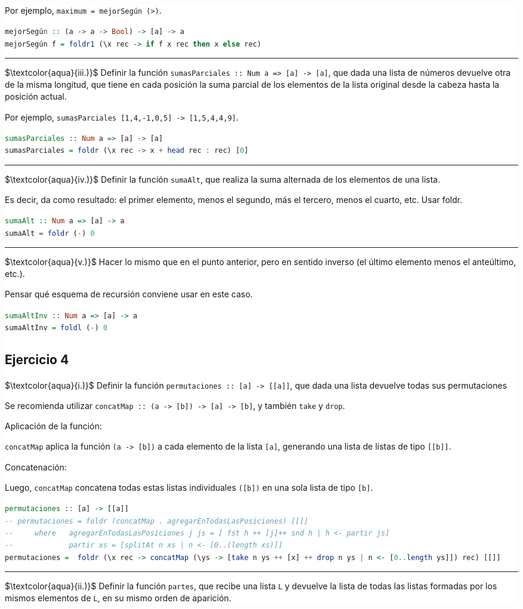 Por ejemplo, `maximum = mejorSegún (>)`.
```haskell
mejorSegún :: (a -> a -> Bool) -> [a] -> a
mejorSegún f = foldr1 (\x rec -> if f x rec then x else rec)
```
---
$\textcolor{aqua}{iii.)}$ Definir la función `sumasParciales :: Num a => [a] -> [a]`, que dada una lista de números devuelve otra de la misma longitud, que tiene en cada posición la suma parcial de los elementos de la lista original desde la cabeza hasta la posición actual. 

Por ejemplo, `sumasParciales [1,4,-1,0,5] -> [1,5,4,4,9]`.
```haskell
sumasParciales :: Num a => [a] -> [a]
sumasParciales = foldr (\x rec -> x + head rec : rec) [0]
```
---
$\textcolor{aqua}{iv.)}$ Definir la función `sumaAlt`, que realiza la suma alternada de los elementos de una lista. 

Es decir, da como resultado: el primer elemento, menos el segundo, más el tercero, menos el cuarto, etc. Usar foldr.
```haskell
sumaAlt :: Num a => [a] -> a
sumaAlt = foldr (-) 0
```
---
$\textcolor{aqua}{v.)}$ Hacer lo mismo que en el punto anterior, pero en sentido inverso (el último elemento menos el anteúltimo, etc.). 

Pensar qué esquema de recursión conviene usar en este caso.
```haskell
sumaAltInv :: Num a => [a] -> a
sumaAltInv = foldl (-) 0
```

Ejercicio 4
---

$\textcolor{aqua}{i.)}$ Definir la función `permutaciones :: [a] -> [[a]]`, que dada una lista devuelve todas sus permutaciones

Se recomienda utilizar `concatMap :: (a -> [b]) -> [a] -> [b]`, y también `take` y `drop`.

Aplicación de la función:

`concatMap` aplica la función `(a -> [b])` a cada elemento de la lista `[a]`, generando una lista de listas de tipo `[[b]]`.

Concatenación:

Luego, `concatMap` concatena todas estas listas individuales `([b])` en una sola lista de tipo `[b]`.

```haskell
permutaciones :: [a] -> [[a]]
-- permutaciones = foldr (concatMap . agregarEnTodasLasPosiciones) [[]]
--     where   agregarEnTodasLasPosiciones j js = [ fst h ++ [j]++ snd h | h <- partir js]
--             partir xs = [splitAt n xs | n <- [0..(length xs)]]
permutaciones =  foldr (\x rec -> concatMap (\ys -> [take n ys ++ [x] ++ drop n ys | n <- [0..length ys]]) rec) [[]]
```
---
$\textcolor{aqua}{ii.)}$ Definir la función `partes`, que recibe una lista `L` y devuelve la lista de todas las listas formadas por los mismos elementos de `L`, en su mismo orden de aparición. 
